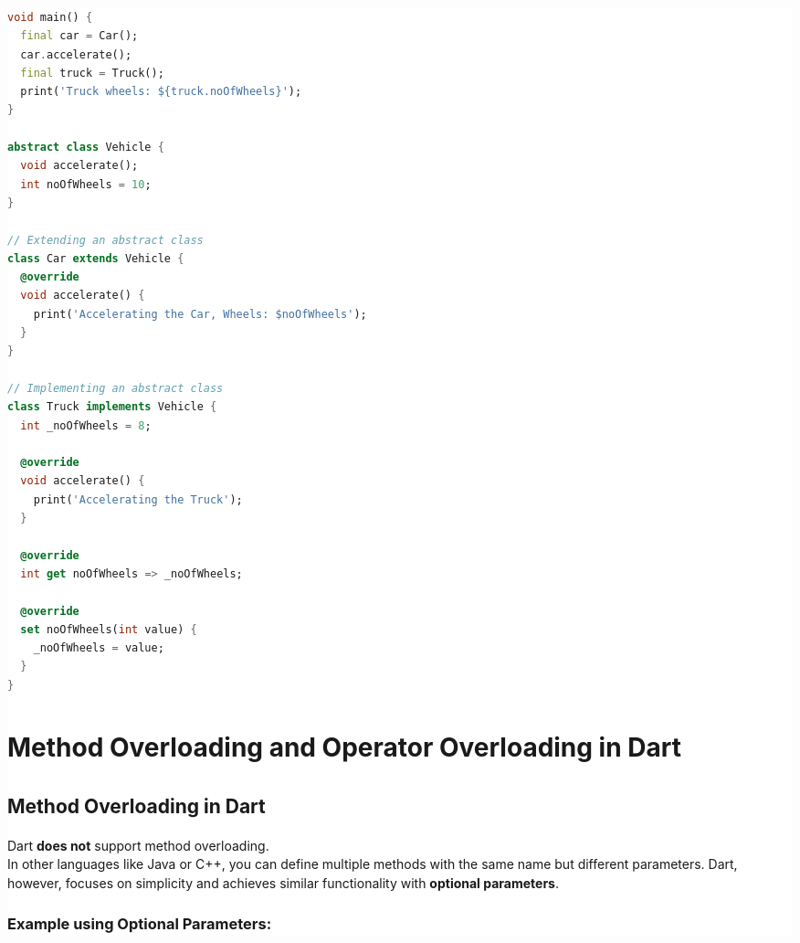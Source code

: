 ```dart
void main() {
  final car = Car();
  car.accelerate();
  final truck = Truck();
  print('Truck wheels: ${truck.noOfWheels}');
}

abstract class Vehicle {
  void accelerate();
  int noOfWheels = 10;
}

// Extending an abstract class
class Car extends Vehicle {
  @override
  void accelerate() {
    print('Accelerating the Car, Wheels: $noOfWheels');
  }
}

// Implementing an abstract class
class Truck implements Vehicle {
  int _noOfWheels = 8;

  @override
  void accelerate() {
    print('Accelerating the Truck');
  }

  @override
  int get noOfWheels => _noOfWheels;

  @override
  set noOfWheels(int value) {
    _noOfWheels = value;
  }
}
```

# Method Overloading and Operator Overloading in Dart

## Method Overloading in Dart

Dart **does not** support method overloading.  
In other languages like Java or C++, you can define multiple methods with the same name but different parameters. Dart, however, focuses on simplicity and achieves similar functionality with **optional parameters**.

### Example using Optional Parameters:
